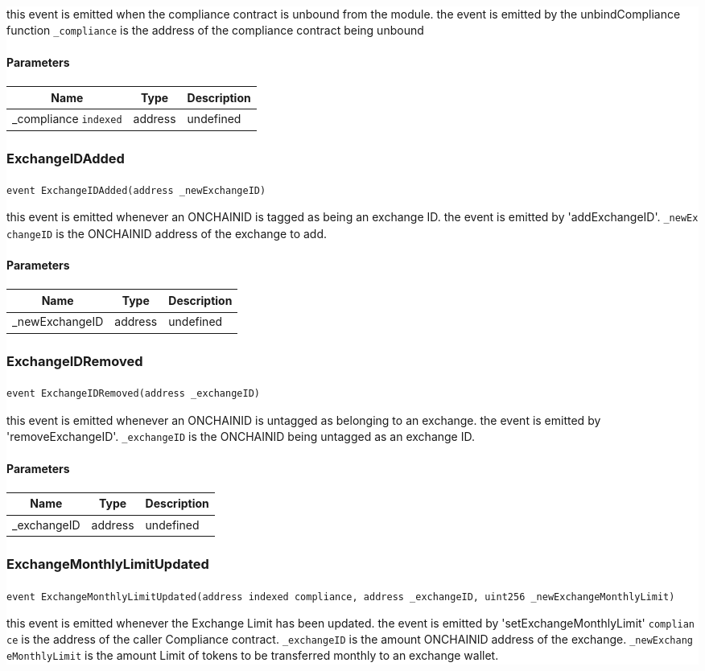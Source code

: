 this event is emitted when the compliance contract is unbound from the module.  the event is emitted by the unbindCompliance function  `_compliance` is the address of the compliance contract being unbound



#### Parameters

| Name | Type | Description |
|---|---|---|
| _compliance `indexed` | address | undefined |

### ExchangeIDAdded

```solidity
event ExchangeIDAdded(address _newExchangeID)
```

this event is emitted whenever an ONCHAINID is tagged as being an exchange ID.  the event is emitted by &#39;addExchangeID&#39;.  `_newExchangeID` is the ONCHAINID address of the exchange to add.



#### Parameters

| Name | Type | Description |
|---|---|---|
| _newExchangeID  | address | undefined |

### ExchangeIDRemoved

```solidity
event ExchangeIDRemoved(address _exchangeID)
```

this event is emitted whenever an ONCHAINID is untagged as belonging to an exchange.  the event is emitted by &#39;removeExchangeID&#39;.  `_exchangeID` is the ONCHAINID being untagged as an exchange ID.



#### Parameters

| Name | Type | Description |
|---|---|---|
| _exchangeID  | address | undefined |

### ExchangeMonthlyLimitUpdated

```solidity
event ExchangeMonthlyLimitUpdated(address indexed compliance, address _exchangeID, uint256 _newExchangeMonthlyLimit)
```

this event is emitted whenever the Exchange Limit has been updated.  the event is emitted by &#39;setExchangeMonthlyLimit&#39;  `compliance` is the address of the caller Compliance contract.  `_exchangeID` is the amount ONCHAINID address of the exchange.  `_newExchangeMonthlyLimit` is the amount Limit of tokens to be transferred monthly to an exchange wallet.
